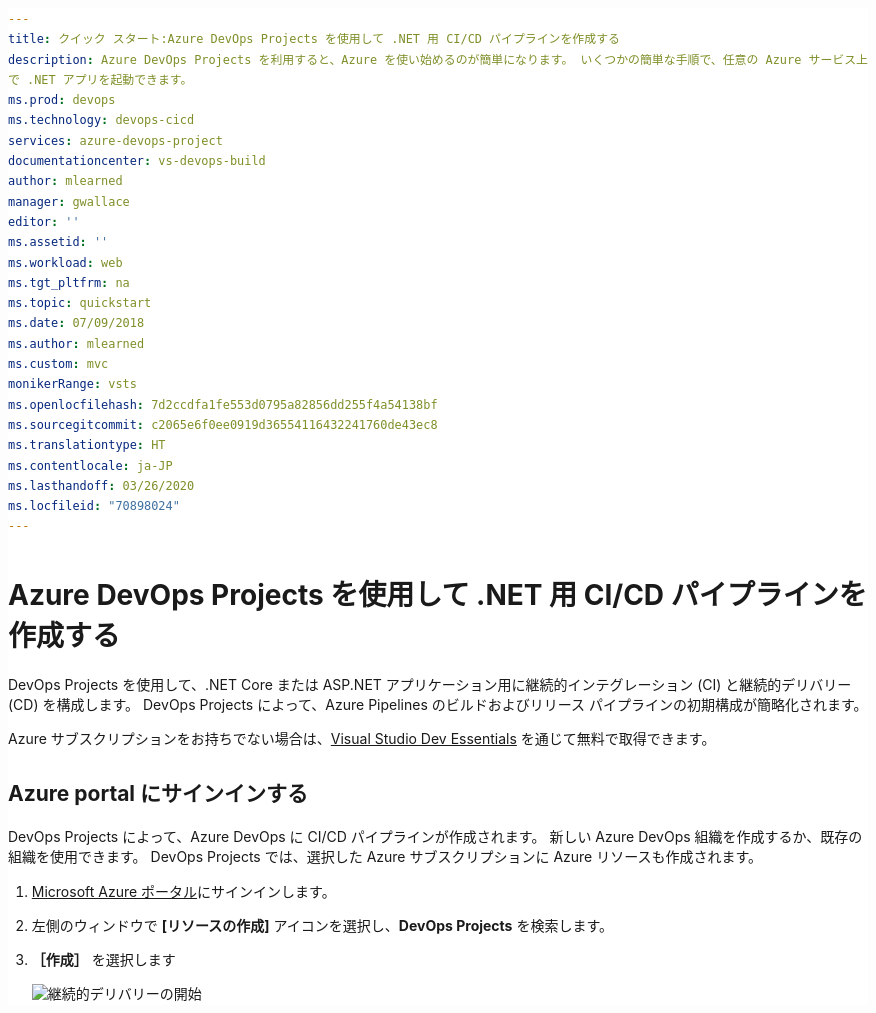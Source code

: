 ```yaml
---
title: クイック スタート:Azure DevOps Projects を使用して .NET 用 CI/CD パイプラインを作成する
description: Azure DevOps Projects を利用すると、Azure を使い始めるのが簡単になります。 いくつかの簡単な手順で、任意の Azure サービス上で .NET アプリを起動できます。
ms.prod: devops
ms.technology: devops-cicd
services: azure-devops-project
documentationcenter: vs-devops-build
author: mlearned
manager: gwallace
editor: ''
ms.assetid: ''
ms.workload: web
ms.tgt_pltfrm: na
ms.topic: quickstart
ms.date: 07/09/2018
ms.author: mlearned
ms.custom: mvc
monikerRange: vsts
ms.openlocfilehash: 7d2ccdfa1fe553d0795a82856dd255f4a54138bf
ms.sourcegitcommit: c2065e6f0ee0919d36554116432241760de43ec8
ms.translationtype: HT
ms.contentlocale: ja-JP
ms.lasthandoff: 03/26/2020
ms.locfileid: "70898024"
---
```

# <a name="create-a-cicd-pipeline-for-net-with-azure-devops-projects"></a>Azure DevOps Projects を使用して .NET 用 CI/CD パイプラインを作成する

DevOps Projects を使用して、.NET Core または ASP.NET アプリケーション用に継続的インテグレーション (CI) と継続的デリバリー (CD) を構成します。 DevOps Projects によって、Azure Pipelines のビルドおよびリリース パイプラインの初期構成が簡略化されます。

Azure サブスクリプションをお持ちでない場合は、[Visual Studio Dev Essentials](https://visualstudio.microsoft.com/dev-essentials/) を通じて無料で取得できます。

## <a name="sign-in-to-the-azure-portal"></a>Azure portal にサインインする

DevOps Projects によって、Azure DevOps に CI/CD パイプラインが作成されます。 新しい Azure DevOps 組織を作成するか、既存の組織を使用できます。 DevOps Projects では、選択した Azure サブスクリプションに Azure リソースも作成されます。

1. [Microsoft Azure ポータル](https://portal.azure.com)にサインインします。

1. 左側のウィンドウで **[リソースの作成]** アイコンを選択し、**DevOps Projects** を検索します。  

3.  **［作成］** を選択します

    ![継続的デリバリーの開始](_img/azure-devops-project-aspnet-core/fullbrowser.png)
